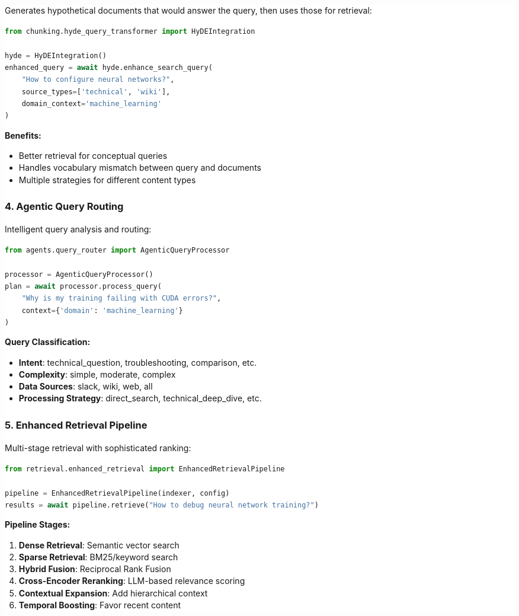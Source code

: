 Generates hypothetical documents that would answer the query, then uses those for retrieval:

```python
from chunking.hyde_query_transformer import HyDEIntegration

hyde = HyDEIntegration()
enhanced_query = await hyde.enhance_search_query(
    "How to configure neural networks?",
    source_types=['technical', 'wiki'],
    domain_context='machine_learning'
)
```

**Benefits:**
- Better retrieval for conceptual queries
- Handles vocabulary mismatch between query and documents
- Multiple strategies for different content types

### 4. Agentic Query Routing

Intelligent query analysis and routing:

```python
from agents.query_router import AgenticQueryProcessor

processor = AgenticQueryProcessor()
plan = await processor.process_query(
    "Why is my training failing with CUDA errors?",
    context={'domain': 'machine_learning'}
)
```

**Query Classification:**
- **Intent**: technical_question, troubleshooting, comparison, etc.
- **Complexity**: simple, moderate, complex
- **Data Sources**: slack, wiki, web, all
- **Processing Strategy**: direct_search, technical_deep_dive, etc.

### 5. Enhanced Retrieval Pipeline

Multi-stage retrieval with sophisticated ranking:

```python
from retrieval.enhanced_retrieval import EnhancedRetrievalPipeline

pipeline = EnhancedRetrievalPipeline(indexer, config)
results = await pipeline.retrieve("How to debug neural network training?")
```

**Pipeline Stages:**
1. **Dense Retrieval**: Semantic vector search
2. **Sparse Retrieval**: BM25/keyword search  
3. **Hybrid Fusion**: Reciprocal Rank Fusion
4. **Cross-Encoder Reranking**: LLM-based relevance scoring
5. **Contextual Expansion**: Add hierarchical context
6. **Temporal Boosting**: Favor recent content
